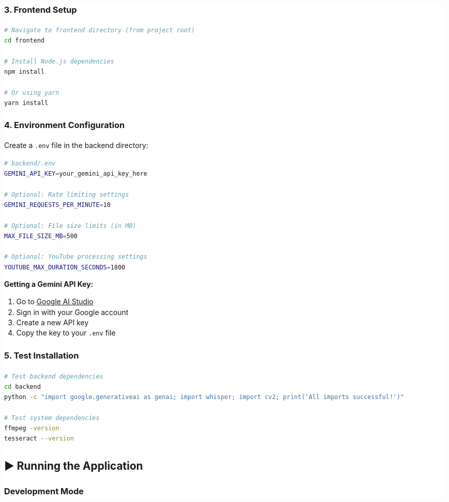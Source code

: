 ### 3. Frontend Setup

```bash
# Navigate to frontend directory (from project root)
cd frontend

# Install Node.js dependencies
npm install

# Or using yarn
yarn install
```

### 4. Environment Configuration

Create a `.env` file in the backend directory:

```bash
# backend/.env
GEMINI_API_KEY=your_gemini_api_key_here

# Optional: Rate limiting settings
GEMINI_REQUESTS_PER_MINUTE=10

# Optional: File size limits (in MB)
MAX_FILE_SIZE_MB=500

# Optional: YouTube processing settings
YOUTUBE_MAX_DURATION_SECONDS=1800
```

**Getting a Gemini API Key:**
1. Go to [Google AI Studio](https://makersuite.google.com/app/apikey)
2. Sign in with your Google account
3. Create a new API key
4. Copy the key to your `.env` file

### 5. Test Installation

```bash
# Test backend dependencies
cd backend
python -c "import google.generativeai as genai; import whisper; import cv2; print('All imports successful!')"

# Test system dependencies
ffmpeg -version
tesseract --version
```

## ▶️ Running the Application

### Development Mode
